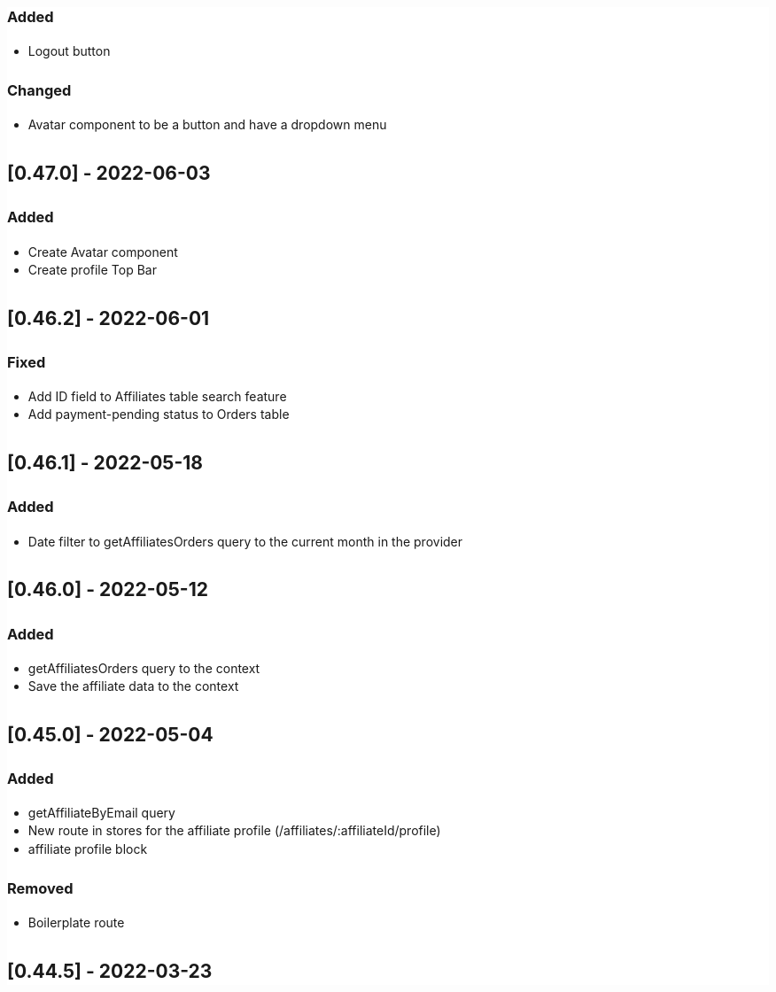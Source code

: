### Added

- Logout button

### Changed

- Avatar component to be a button and have a dropdown menu

## [0.47.0] - 2022-06-03

### Added

- Create Avatar component
- Create profile Top Bar

## [0.46.2] - 2022-06-01

### Fixed

- Add ID field to Affiliates table search feature
- Add payment-pending status to Orders table

## [0.46.1] - 2022-05-18

### Added

- Date filter to getAffiliatesOrders query to the current month in the provider

## [0.46.0] - 2022-05-12

### Added

- getAffiliatesOrders query to the context
- Save the affiliate data to the context

## [0.45.0] - 2022-05-04

### Added

- getAffiliateByEmail query
- New route in stores for the affiliate profile (/affiliates/:affiliateId/profile)
- affiliate profile block

### Removed

- Boilerplate route

## [0.44.5] - 2022-03-23
